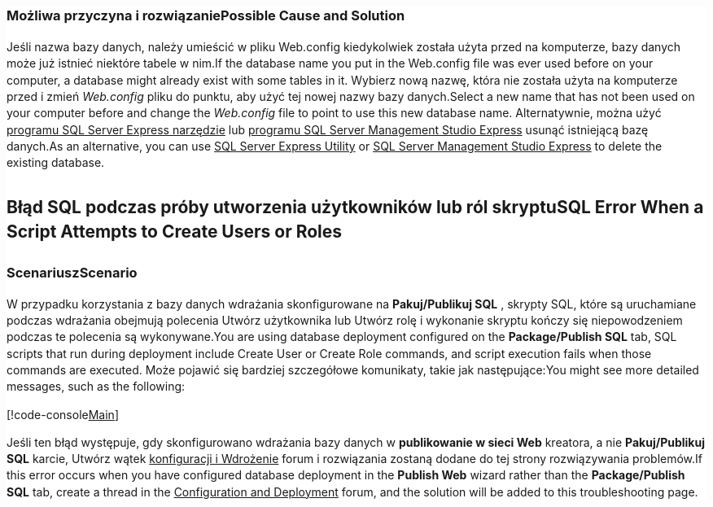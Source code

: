 ### <a name="possible-cause-and-solution"></a><span data-ttu-id="b21ed-216">Możliwa przyczyna i rozwiązanie</span><span class="sxs-lookup"><span data-stu-id="b21ed-216">Possible Cause and Solution</span></span>

<span data-ttu-id="b21ed-217">Jeśli nazwa bazy danych, należy umieścić w pliku Web.config kiedykolwiek została użyta przed na komputerze, bazy danych może już istnieć niektóre tabele w nim.</span><span class="sxs-lookup"><span data-stu-id="b21ed-217">If the database name you put in the Web.config file was ever used before on your computer, a database might already exist with some tables in it.</span></span> <span data-ttu-id="b21ed-218">Wybierz nową nazwę, która nie została użyta na komputerze przed i zmień *Web.config* pliku do punktu, aby użyć tej nowej nazwy bazy danych.</span><span class="sxs-lookup"><span data-stu-id="b21ed-218">Select a new name that has not been used on your computer before and change the *Web.config* file to point to use this new database name.</span></span> <span data-ttu-id="b21ed-219">Alternatywnie, można użyć [programu SQL Server Express narzędzie](https://www.microsoft.com/en-us/download/details.aspx?DisplayLang=en&amp;id=3990) lub [programu SQL Server Management Studio Express](https://www.microsoft.com/en-us/download/details.aspx?displaylang=en&amp;id=7593) usunąć istniejącą bazę danych.</span><span class="sxs-lookup"><span data-stu-id="b21ed-219">As an alternative, you can use [SQL Server Express Utility](https://www.microsoft.com/en-us/download/details.aspx?DisplayLang=en&amp;id=3990) or [SQL Server Management Studio Express](https://www.microsoft.com/en-us/download/details.aspx?displaylang=en&amp;id=7593) to delete the existing database.</span></span>

## <a name="sql-error-when-a-script-attempts-to-create-users-or-roles"></a><span data-ttu-id="b21ed-220">Błąd SQL podczas próby utworzenia użytkowników lub ról skryptu</span><span class="sxs-lookup"><span data-stu-id="b21ed-220">SQL Error When a Script Attempts to Create Users or Roles</span></span>

### <a name="scenario"></a><span data-ttu-id="b21ed-221">Scenariusz</span><span class="sxs-lookup"><span data-stu-id="b21ed-221">Scenario</span></span>

<span data-ttu-id="b21ed-222">W przypadku korzystania z bazy danych wdrażania skonfigurowane na **Pakuj/Publikuj SQL** , skrypty SQL, które są uruchamiane podczas wdrażania obejmują polecenia Utwórz użytkownika lub Utwórz rolę i wykonanie skryptu kończy się niepowodzeniem podczas te polecenia są wykonywane.</span><span class="sxs-lookup"><span data-stu-id="b21ed-222">You are using database deployment configured on the **Package/Publish SQL** tab, SQL scripts that run during deployment include Create User or Create Role commands, and script execution fails when those commands are executed.</span></span> <span data-ttu-id="b21ed-223">Może pojawić się bardziej szczegółowe komunikaty, takie jak następujące:</span><span class="sxs-lookup"><span data-stu-id="b21ed-223">You might see more detailed messages, such as the following:</span></span>

[!code-console[Main](troubleshooting/samples/sample8.cmd)]

<span data-ttu-id="b21ed-224">Jeśli ten błąd występuje, gdy skonfigurowano wdrażania bazy danych w **publikowanie w sieci Web** kreatora, a nie **Pakuj/Publikuj SQL** karcie, Utwórz wątek [konfiguracji i Wdrożenie](https://forums.asp.net/26.aspx/1?Configuration+and+Deployment) forum i rozwiązania zostaną dodane do tej strony rozwiązywania problemów.</span><span class="sxs-lookup"><span data-stu-id="b21ed-224">If this error occurs when you have configured database deployment in the **Publish Web** wizard rather than the **Package/Publish SQL** tab, create a thread in the [Configuration and Deployment](https://forums.asp.net/26.aspx/1?Configuration+and+Deployment) forum, and the solution will be added to this troubleshooting page.</span></span>
